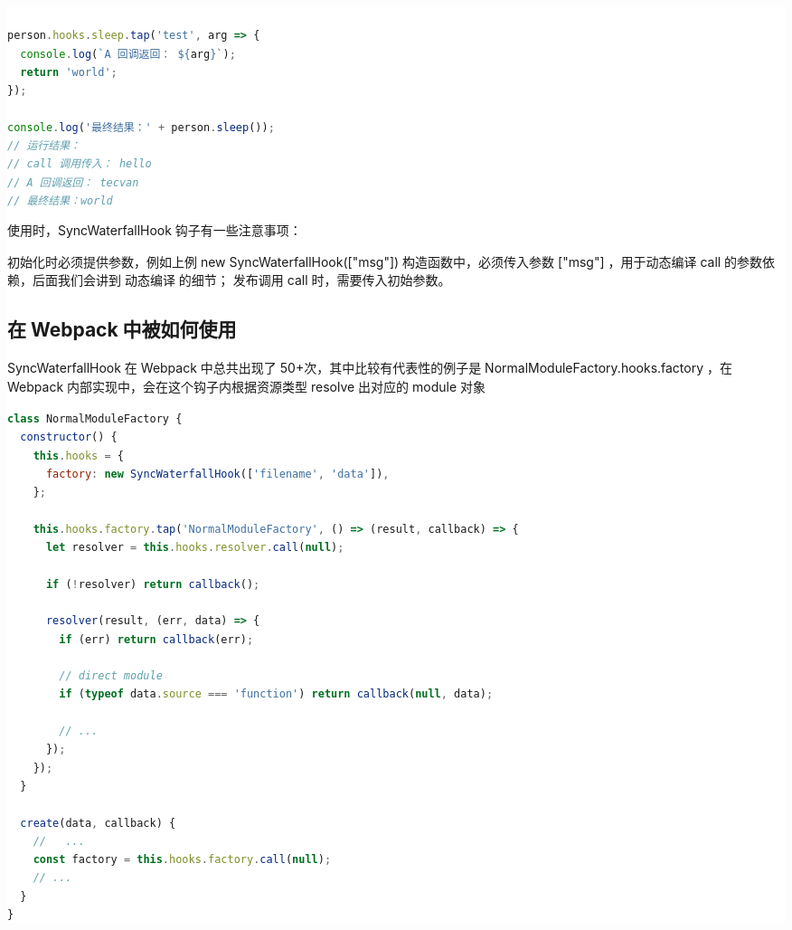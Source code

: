```js

person.hooks.sleep.tap('test', arg => {
  console.log(`A 回调返回： ${arg}`);
  return 'world';
});

console.log('最终结果：' + person.sleep());
// 运行结果：
// call 调用传入： hello
// A 回调返回： tecvan
// 最终结果：world
```

使用时，SyncWaterfallHook 钩子有一些注意事项：

初始化时必须提供参数，例如上例 new SyncWaterfallHook(["msg"]) 构造函数中，必须传入参数 ["msg"] ，用于动态编译 call 的参数依赖，后面我们会讲到 动态编译 的细节；
发布调用 call 时，需要传入初始参数。

## 在 Webpack 中被如何使用

SyncWaterfallHook 在 Webpack 中总共出现了 50+次，其中比较有代表性的例子是 NormalModuleFactory.hooks.factory ，在 Webpack 内部实现中，会在这个钩子内根据资源类型 resolve 出对应的 module 对象

```js
class NormalModuleFactory {
  constructor() {
    this.hooks = {
      factory: new SyncWaterfallHook(['filename', 'data']),
    };

    this.hooks.factory.tap('NormalModuleFactory', () => (result, callback) => {
      let resolver = this.hooks.resolver.call(null);

      if (!resolver) return callback();

      resolver(result, (err, data) => {
        if (err) return callback(err);

        // direct module
        if (typeof data.source === 'function') return callback(null, data);

        // ...
      });
    });
  }

  create(data, callback) {
    //   ...
    const factory = this.hooks.factory.call(null);
    // ...
  }
}
```

